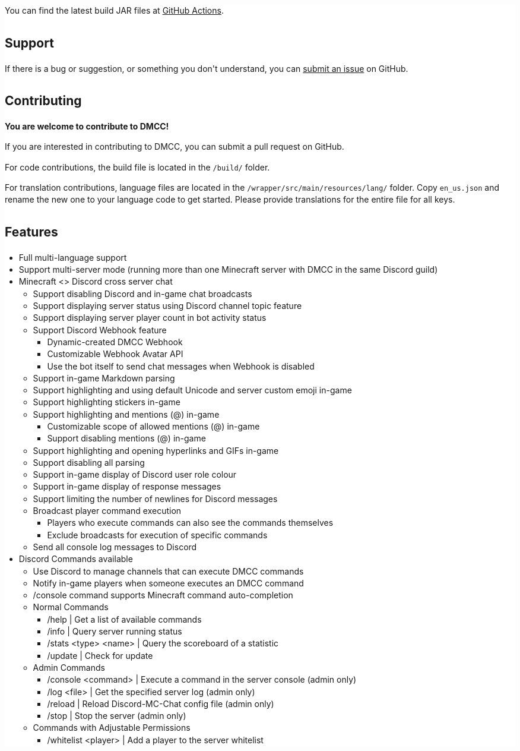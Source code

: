 You can find the latest build JAR files at [GitHub Actions](https://github.com/Xujiayao/Discord-MC-Chat/actions).

## Support

If there is a bug or suggestion, or something you don't understand, you can [submit an issue](https://github.com/Xujiayao/Discord-MC-Chat/issues/new/choose) on GitHub.

## Contributing

**You are welcome to contribute to DMCC!**

If you are interested in contributing to DMCC, you can submit a pull request on GitHub.

For code contributions, the build file is located in the `/build/` folder.

For translation contributions, language files are located in the `/wrapper/src/main/resources/lang/` folder. Copy `en_us.json` and rename the new one to your language code to get started. Please provide translations for the entire file for all keys.

## Features

- Full multi-language support
- Support multi-server mode (running more than one Minecraft server with DMCC in the same Discord guild)
- Minecraft <> Discord cross server chat
    - Support disabling Discord and in-game chat broadcasts
    - Support displaying server status using Discord channel topic feature
    - Support displaying server player count in bot activity status
    - Support Discord Webhook feature
        - Dynamic-created DMCC Webhook
        - Customizable Webhook Avatar API
        - Use the bot itself to send chat messages when Webhook is disabled
    - Support in-game Markdown parsing
    - Support highlighting and using default Unicode and server custom emoji in-game
    - Support highlighting stickers in-game
    - Support highlighting and mentions (@) in-game
        - Customizable scope of allowed mentions (@) in-game
        - Support disabling mentions (@) in-game
    - Support highlighting and opening hyperlinks and GIFs in-game
    - Support disabling all parsing
    - Support in-game display of Discord user role colour
    - Support in-game display of response messages
    - Support limiting the number of newlines for Discord messages
    - Broadcast player command execution
        - Players who execute commands can also see the commands themselves
        - Exclude broadcasts for execution of specific commands
    - Send all console log messages to Discord
- Discord Commands available
    - Use Discord to manage channels that can execute DMCC commands
    - Notify in-game players when someone executes an DMCC command
    - /console command supports Minecraft command auto-completion
    - Normal Commands
        - /help                    | Get a list of available commands
        - /info                    | Query server running status
        - /stats \<type\> \<name\> | Query the scoreboard of a statistic
        - /update                  | Check for update
    - Admin Commands
        - /console \<command\>     | Execute a command in the server console (admin only)
        - /log \<file\>            | Get the specified server log (admin only)
        - /reload                  | Reload Discord-MC-Chat config file (admin only)
        - /stop                    | Stop the server (admin only)
    - Commands with Adjustable Permissions
        - /whitelist \<player\>    | Add a player to the server whitelist